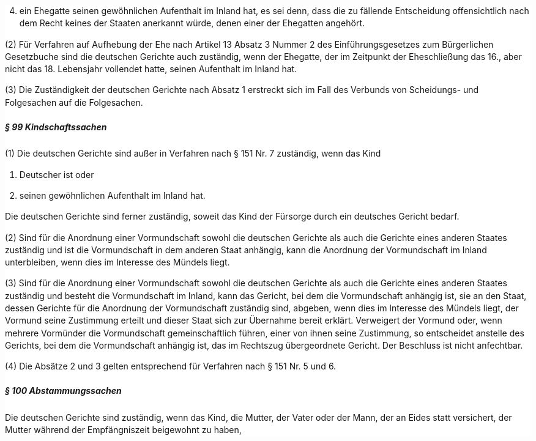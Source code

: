 4.  ein Ehegatte seinen gewöhnlichen Aufenthalt im Inland hat, es sei
    denn, dass die zu fällende Entscheidung offensichtlich nach dem Recht
    keines der Staaten anerkannt würde, denen einer der Ehegatten
    angehört.




(2) Für Verfahren auf Aufhebung der Ehe nach Artikel 13 Absatz 3
Nummer 2 des Einführungsgesetzes zum Bürgerlichen Gesetzbuche sind die
deutschen Gerichte auch zuständig, wenn der Ehegatte, der im Zeitpunkt
der Eheschließung das 16., aber nicht das 18. Lebensjahr vollendet
hatte, seinen Aufenthalt im Inland hat.

(3) Die Zuständigkeit der deutschen Gerichte nach Absatz 1 erstreckt
sich im Fall des Verbunds von Scheidungs- und Folgesachen auf die
Folgesachen.


##### § 99 Kindschaftssachen

(1) Die deutschen Gerichte sind außer in Verfahren nach § 151 Nr. 7
zuständig, wenn das Kind

1.  Deutscher ist oder


2.  seinen gewöhnlichen Aufenthalt im Inland hat.



Die deutschen Gerichte sind ferner zuständig, soweit das Kind der
Fürsorge durch ein deutsches Gericht bedarf.

(2) Sind für die Anordnung einer Vormundschaft sowohl die deutschen
Gerichte als auch die Gerichte eines anderen Staates zuständig und ist
die Vormundschaft in dem anderen Staat anhängig, kann die Anordnung
der Vormundschaft im Inland unterbleiben, wenn dies im Interesse des
Mündels liegt.

(3) Sind für die Anordnung einer Vormundschaft sowohl die deutschen
Gerichte als auch die Gerichte eines anderen Staates zuständig und
besteht die Vormundschaft im Inland, kann das Gericht, bei dem die
Vormundschaft anhängig ist, sie an den Staat, dessen Gerichte für die
Anordnung der Vormundschaft zuständig sind, abgeben, wenn dies im
Interesse des Mündels liegt, der Vormund seine Zustimmung erteilt und
dieser Staat sich zur Übernahme bereit erklärt. Verweigert der Vormund
oder, wenn mehrere Vormünder die Vormundschaft gemeinschaftlich
führen, einer von ihnen seine Zustimmung, so entscheidet anstelle des
Gerichts, bei dem die Vormundschaft anhängig ist, das im Rechtszug
übergeordnete Gericht. Der Beschluss ist nicht anfechtbar.

(4) Die Absätze 2 und 3 gelten entsprechend für Verfahren nach § 151
Nr. 5 und 6.


##### § 100 Abstammungssachen

Die deutschen Gerichte sind zuständig, wenn das Kind, die Mutter, der
Vater oder der Mann, der an Eides statt versichert, der Mutter während
der Empfängniszeit beigewohnt zu haben,

